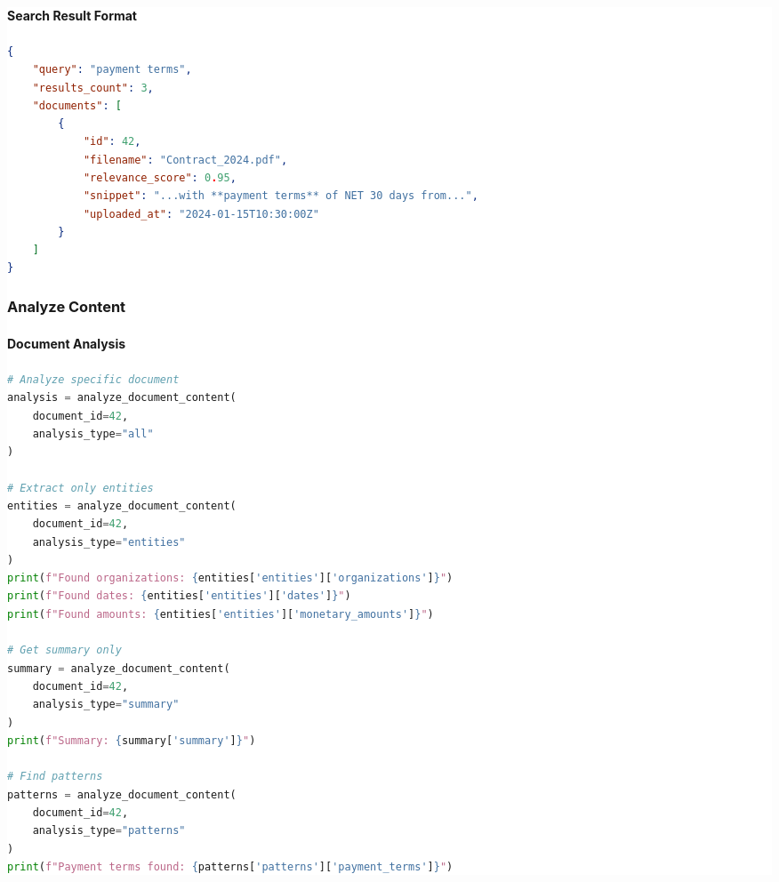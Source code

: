 #### Search Result Format

```json
{
    "query": "payment terms",
    "results_count": 3,
    "documents": [
        {
            "id": 42,
            "filename": "Contract_2024.pdf",
            "relevance_score": 0.95,
            "snippet": "...with **payment terms** of NET 30 days from...",
            "uploaded_at": "2024-01-15T10:30:00Z"
        }
    ]
}
```

### Analyze Content

#### Document Analysis

```python
# Analyze specific document
analysis = analyze_document_content(
    document_id=42,
    analysis_type="all"
)

# Extract only entities
entities = analyze_document_content(
    document_id=42,
    analysis_type="entities"
)
print(f"Found organizations: {entities['entities']['organizations']}")
print(f"Found dates: {entities['entities']['dates']}")
print(f"Found amounts: {entities['entities']['monetary_amounts']}")

# Get summary only
summary = analyze_document_content(
    document_id=42,
    analysis_type="summary"
)
print(f"Summary: {summary['summary']}")

# Find patterns
patterns = analyze_document_content(
    document_id=42,
    analysis_type="patterns"
)
print(f"Payment terms found: {patterns['patterns']['payment_terms']}")
```
